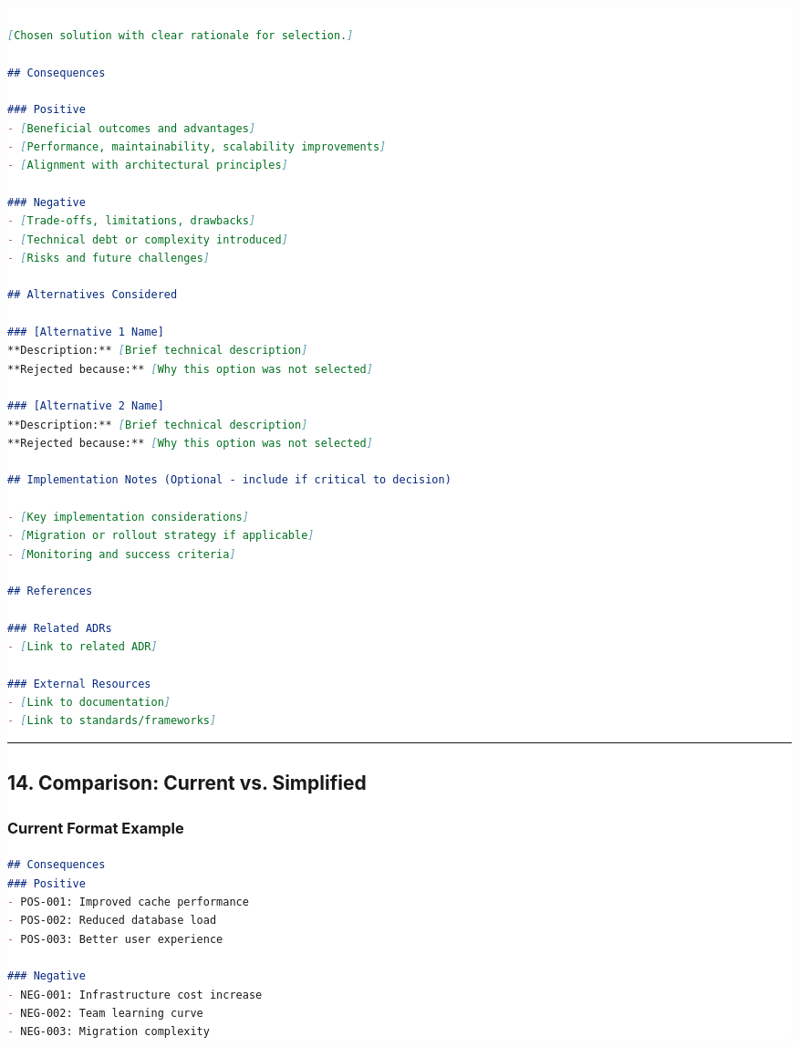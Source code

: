 ```markdown

[Chosen solution with clear rationale for selection.]

## Consequences

### Positive
- [Beneficial outcomes and advantages]
- [Performance, maintainability, scalability improvements]
- [Alignment with architectural principles]

### Negative
- [Trade-offs, limitations, drawbacks]
- [Technical debt or complexity introduced]
- [Risks and future challenges]

## Alternatives Considered

### [Alternative 1 Name]
**Description:** [Brief technical description]
**Rejected because:** [Why this option was not selected]

### [Alternative 2 Name]
**Description:** [Brief technical description]
**Rejected because:** [Why this option was not selected]

## Implementation Notes (Optional - include if critical to decision)

- [Key implementation considerations]
- [Migration or rollout strategy if applicable]
- [Monitoring and success criteria]

## References

### Related ADRs
- [Link to related ADR]

### External Resources
- [Link to documentation]
- [Link to standards/frameworks]
```

---

## 14. Comparison: Current vs. Simplified

### Current Format Example
```markdown
## Consequences
### Positive
- POS-001: Improved cache performance
- POS-002: Reduced database load
- POS-003: Better user experience

### Negative
- NEG-001: Infrastructure cost increase
- NEG-002: Team learning curve
- NEG-003: Migration complexity
```
